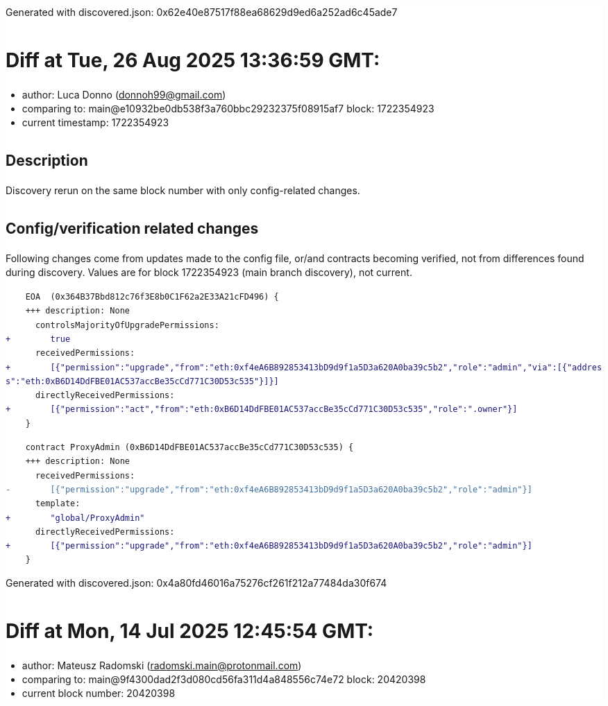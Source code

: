 Generated with discovered.json: 0x62e40e87517f88ea68629d9ed6a252ad6c45ade7

# Diff at Tue, 26 Aug 2025 13:36:59 GMT:

- author: Luca Donno (<donnoh99@gmail.com>)
- comparing to: main@e10932be0db538f3a760bbc29232375f08915af7 block: 1722354923
- current timestamp: 1722354923

## Description

Discovery rerun on the same block number with only config-related changes.

## Config/verification related changes

Following changes come from updates made to the config file,
or/and contracts becoming verified, not from differences found during
discovery. Values are for block 1722354923 (main branch discovery), not current.

```diff
    EOA  (0x364B37Bbd812c76f3E8b0C1F62a2E33A21cFD496) {
    +++ description: None
      controlsMajorityOfUpgradePermissions:
+        true
      receivedPermissions:
+        [{"permission":"upgrade","from":"eth:0xf4eA6B892853413bD9d9f1a5D3a620A0ba39c5b2","role":"admin","via":[{"address":"eth:0xB6D14DdFBE01AC537accBe35cCd771C30D53c535"}]}]
      directlyReceivedPermissions:
+        [{"permission":"act","from":"eth:0xB6D14DdFBE01AC537accBe35cCd771C30D53c535","role":".owner"}]
    }
```

```diff
    contract ProxyAdmin (0xB6D14DdFBE01AC537accBe35cCd771C30D53c535) {
    +++ description: None
      receivedPermissions:
-        [{"permission":"upgrade","from":"eth:0xf4eA6B892853413bD9d9f1a5D3a620A0ba39c5b2","role":"admin"}]
      template:
+        "global/ProxyAdmin"
      directlyReceivedPermissions:
+        [{"permission":"upgrade","from":"eth:0xf4eA6B892853413bD9d9f1a5D3a620A0ba39c5b2","role":"admin"}]
    }
```

Generated with discovered.json: 0x4a80fd46016a75276cf261f212a77484da30f674

# Diff at Mon, 14 Jul 2025 12:45:54 GMT:

- author: Mateusz Radomski (<radomski.main@protonmail.com>)
- comparing to: main@9f4300dad2f3d080cd56fa311d4a848556c74e72 block: 20420398
- current block number: 20420398
